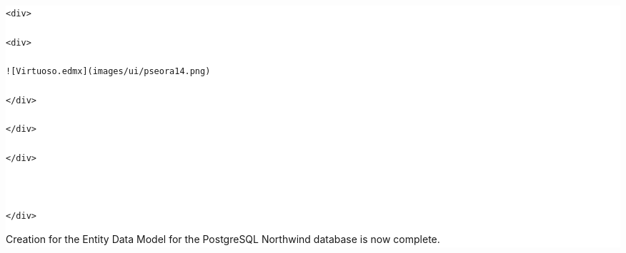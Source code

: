     <div>

    <div>

    ![Virtuoso.edmx](images/ui/pseora14.png)

    </div>

    </div>

    </div>

      

    </div>

</div>

Creation for the Entity Data Model for the PostgreSQL Northwind database
is now complete.

</div>
